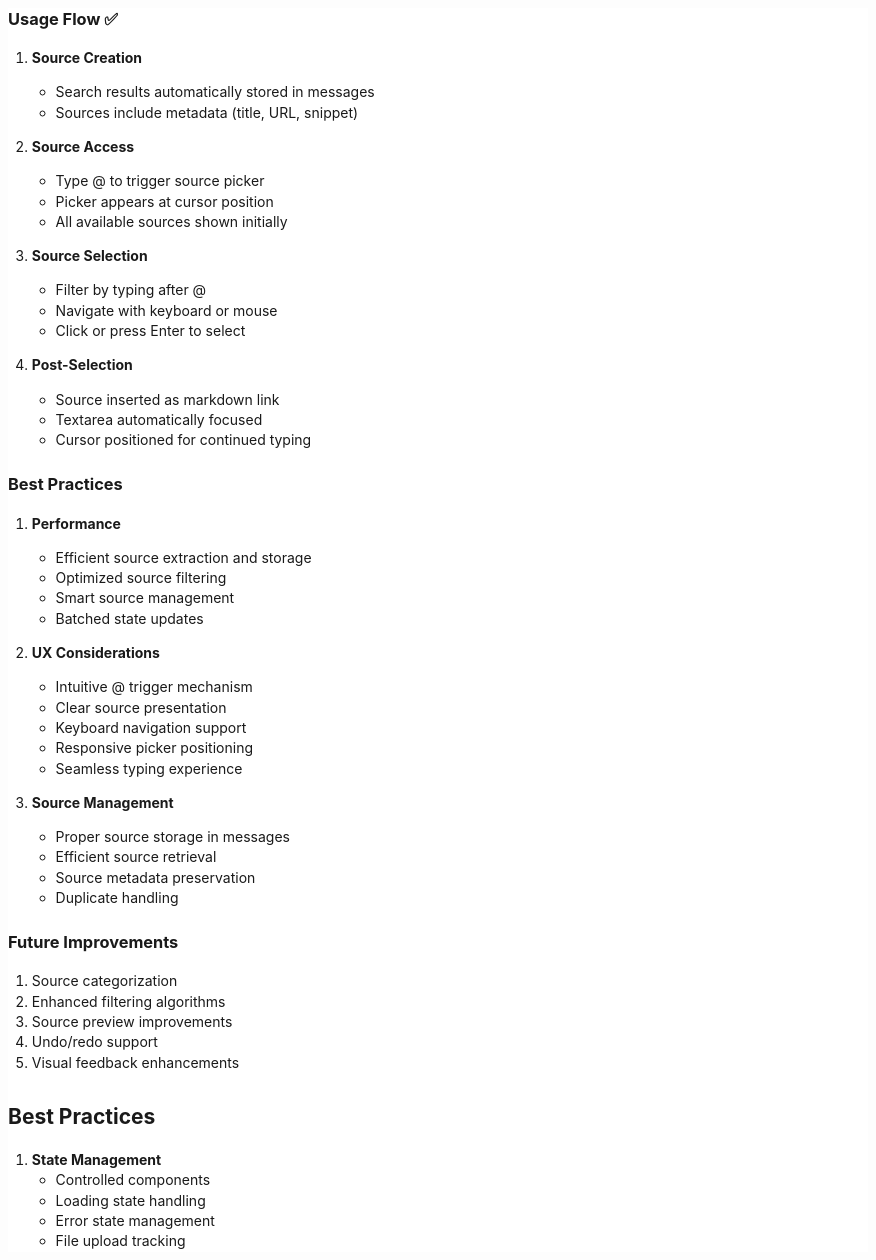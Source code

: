 ### Usage Flow ✅

1. **Source Creation**
   - Search results automatically stored in messages
   - Sources include metadata (title, URL, snippet)

2. **Source Access**
   - Type @ to trigger source picker
   - Picker appears at cursor position
   - All available sources shown initially

3. **Source Selection**
   - Filter by typing after @
   - Navigate with keyboard or mouse
   - Click or press Enter to select

4. **Post-Selection**
   - Source inserted as markdown link
   - Textarea automatically focused
   - Cursor positioned for continued typing

### Best Practices

1. **Performance**
   - Efficient source extraction and storage
   - Optimized source filtering
   - Smart source management
   - Batched state updates

2. **UX Considerations**
   - Intuitive @ trigger mechanism
   - Clear source presentation
   - Keyboard navigation support
   - Responsive picker positioning
   - Seamless typing experience

3. **Source Management**
   - Proper source storage in messages
   - Efficient source retrieval
   - Source metadata preservation
   - Duplicate handling

### Future Improvements
1. Source categorization
2. Enhanced filtering algorithms
3. Source preview improvements
4. Undo/redo support
5. Visual feedback enhancements

## Best Practices

1. **State Management**
   - Controlled components
   - Loading state handling
   - Error state management
   - File upload tracking
